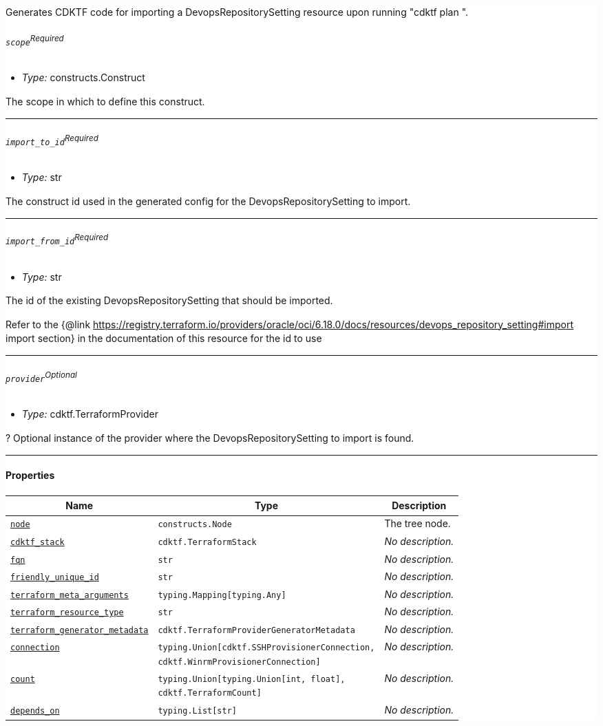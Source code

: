 Generates CDKTF code for importing a DevopsRepositorySetting resource upon running "cdktf plan <stack-name>".

###### `scope`<sup>Required</sup> <a name="scope" id="rhizo-co-terraform-provider-oci.devopsRepositorySetting.DevopsRepositorySetting.generateConfigForImport.parameter.scope"></a>

- *Type:* constructs.Construct

The scope in which to define this construct.

---

###### `import_to_id`<sup>Required</sup> <a name="import_to_id" id="rhizo-co-terraform-provider-oci.devopsRepositorySetting.DevopsRepositorySetting.generateConfigForImport.parameter.importToId"></a>

- *Type:* str

The construct id used in the generated config for the DevopsRepositorySetting to import.

---

###### `import_from_id`<sup>Required</sup> <a name="import_from_id" id="rhizo-co-terraform-provider-oci.devopsRepositorySetting.DevopsRepositorySetting.generateConfigForImport.parameter.importFromId"></a>

- *Type:* str

The id of the existing DevopsRepositorySetting that should be imported.

Refer to the {@link https://registry.terraform.io/providers/oracle/oci/6.18.0/docs/resources/devops_repository_setting#import import section} in the documentation of this resource for the id to use

---

###### `provider`<sup>Optional</sup> <a name="provider" id="rhizo-co-terraform-provider-oci.devopsRepositorySetting.DevopsRepositorySetting.generateConfigForImport.parameter.provider"></a>

- *Type:* cdktf.TerraformProvider

? Optional instance of the provider where the DevopsRepositorySetting to import is found.

---

#### Properties <a name="Properties" id="Properties"></a>

| **Name** | **Type** | **Description** |
| --- | --- | --- |
| <code><a href="#rhizo-co-terraform-provider-oci.devopsRepositorySetting.DevopsRepositorySetting.property.node">node</a></code> | <code>constructs.Node</code> | The tree node. |
| <code><a href="#rhizo-co-terraform-provider-oci.devopsRepositorySetting.DevopsRepositorySetting.property.cdktfStack">cdktf_stack</a></code> | <code>cdktf.TerraformStack</code> | *No description.* |
| <code><a href="#rhizo-co-terraform-provider-oci.devopsRepositorySetting.DevopsRepositorySetting.property.fqn">fqn</a></code> | <code>str</code> | *No description.* |
| <code><a href="#rhizo-co-terraform-provider-oci.devopsRepositorySetting.DevopsRepositorySetting.property.friendlyUniqueId">friendly_unique_id</a></code> | <code>str</code> | *No description.* |
| <code><a href="#rhizo-co-terraform-provider-oci.devopsRepositorySetting.DevopsRepositorySetting.property.terraformMetaArguments">terraform_meta_arguments</a></code> | <code>typing.Mapping[typing.Any]</code> | *No description.* |
| <code><a href="#rhizo-co-terraform-provider-oci.devopsRepositorySetting.DevopsRepositorySetting.property.terraformResourceType">terraform_resource_type</a></code> | <code>str</code> | *No description.* |
| <code><a href="#rhizo-co-terraform-provider-oci.devopsRepositorySetting.DevopsRepositorySetting.property.terraformGeneratorMetadata">terraform_generator_metadata</a></code> | <code>cdktf.TerraformProviderGeneratorMetadata</code> | *No description.* |
| <code><a href="#rhizo-co-terraform-provider-oci.devopsRepositorySetting.DevopsRepositorySetting.property.connection">connection</a></code> | <code>typing.Union[cdktf.SSHProvisionerConnection, cdktf.WinrmProvisionerConnection]</code> | *No description.* |
| <code><a href="#rhizo-co-terraform-provider-oci.devopsRepositorySetting.DevopsRepositorySetting.property.count">count</a></code> | <code>typing.Union[typing.Union[int, float], cdktf.TerraformCount]</code> | *No description.* |
| <code><a href="#rhizo-co-terraform-provider-oci.devopsRepositorySetting.DevopsRepositorySetting.property.dependsOn">depends_on</a></code> | <code>typing.List[str]</code> | *No description.* |